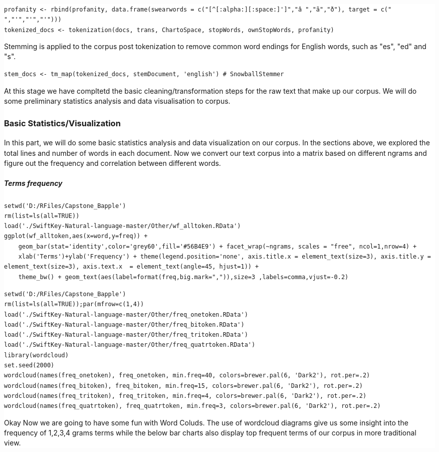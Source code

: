 ```{r echo=FALSE}
profanity <- rbind(profanity, data.frame(swearwords = c("[^[:alpha:][:space:]']","â ","ã","ð"), target = c(" ","'","'","'")))
tokenized_docs <- tokenization(docs, trans, ChartoSpace, stopWords, ownStopWords, profanity)
```

Stemming is applied to the corpus post tokenization to remove common word endings for English words, such as "es", "ed" and "s". 

```{r echo=FALSE}
stem_docs <- tm_map(tokenized_docs, stemDocument, 'english') # SnowballStemmer
```

At this stage we have compltetd the basic cleaning/transformation steps for the raw text that make up our corpus. We will do some preliminary statistics analysis and data visualisation to corpus.

### Basic Statistics/Visualization
In this part, we will do some basic statistics analysis and data visualization on our corpus. 
In the sections above, we explored the total lines and number of words in each document. Now we convert our text corpus into a matrix based on different ngrams and figure out the frequency and correlation between different words. 

##### Terms frequency

```{r echo=FALSE, warning=FALSE, fig.width=9, fig.height=6}
setwd('D:/RFiles/Capstone_Bapple')
rm(list=ls(all=TRUE))
load('./SwiftKey-Natural-language-master/Other/wf_alltoken.RData')
ggplot(wf_alltoken,aes(x=word,y=freq)) + 
    geom_bar(stat='identity',color='grey60',fill='#56B4E9') + facet_wrap(~ngrams, scales = "free", ncol=1,nrow=4) + 
    xlab('Terms')+ylab('Frequency') + theme(legend.position='none', axis.title.x = element_text(size=3), axis.title.y = element_text(size=3), axis.text.x  = element_text(angle=45, hjust=1)) + 
    theme_bw() + geom_text(aes(label=format(freq,big.mark=",")),size=3 ,labels=comma,vjust=-0.2)
```
```{r echo=FALSE, warning=FALSE, fig.width=9, fig.height=3}
setwd('D:/RFiles/Capstone_Bapple')
rm(list=ls(all=TRUE));par(mfrow=c(1,4))
load('./SwiftKey-Natural-language-master/Other/freq_onetoken.RData')
load('./SwiftKey-Natural-language-master/Other/freq_bitoken.RData')
load('./SwiftKey-Natural-language-master/Other/freq_tritoken.RData')
load('./SwiftKey-Natural-language-master/Other/freq_quatrtoken.RData')
library(wordcloud)
set.seed(2000)
wordcloud(names(freq_onetoken), freq_onetoken, min.freq=40, colors=brewer.pal(6, 'Dark2'), rot.per=.2)
wordcloud(names(freq_bitoken), freq_bitoken, min.freq=15, colors=brewer.pal(6, 'Dark2'), rot.per=.2)
wordcloud(names(freq_tritoken), freq_tritoken, min.freq=4, colors=brewer.pal(6, 'Dark2'), rot.per=.2)
wordcloud(names(freq_quatrtoken), freq_quatrtoken, min.freq=3, colors=brewer.pal(6, 'Dark2'), rot.per=.2)
```

Okay Now we are going to have some fun with Word Coluds. The use of wordcloud diagrams give us some insight into the frequency of 1,2,3,4 grams terms while the below bar charts also display top frequent terms of our corpus in more traditional view. 
